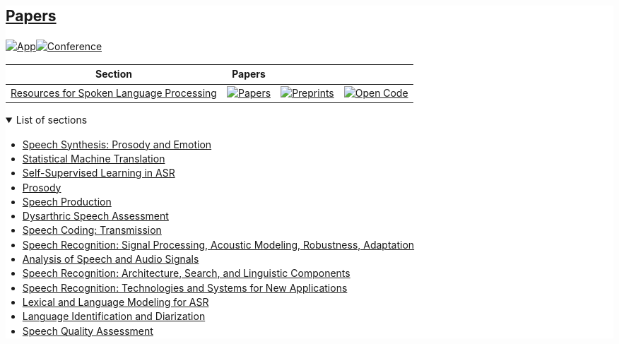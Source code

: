 
## [Papers](https://www.isca-speech.org/archive/interspeech_2023/) <img src="https://cdn.jsdelivr.net/gh/DmitryRyumin/NewEraAI-Papers@main/images/ai.svg" width="30" alt="" />

<a href="https://huggingface.co/spaces/DmitryRyumin/NewEraAI-Papers" style="float:left;">
  <img src="https://img.shields.io/badge/🤗-NewEraAI--Papers-FFD21F.svg" alt="App" />
</a>

<a href="https://github.com/DmitryRyumin/INTERSPEECH-2023-24-Papers">
  <img src="http://img.shields.io/badge/INTERSPEECH-2024-0C1C43.svg" alt="Conference">
</a>

<table>
    <thead>
        <tr>
            <th scope="col">Section</th>
            <th scope="col">Papers</th>
            <th scope="col"><img src="https://cdn.jsdelivr.net/gh/DmitryRyumin/NewEraAI-Papers@main/images/arxiv-logo.svg" width="45" alt="" /></th>
            <th scope="col"><img src="https://cdn.jsdelivr.net/gh/DmitryRyumin/NewEraAI-Papers@main/images/github_code_developer.svg" width="27" alt="" /></th>
        </tr>
    </thead>
    <tbody>
        <tr>
            <td>
                <a href="https://github.com/DmitryRyumin/INTERSPEECH-2023-24-Papers/blob/main/sections/2023/main/resources-for-spoken-language-processing.md">Resources for Spoken Language Processing</a>
            </td>
            <td>
                <a href="https://github.com/DmitryRyumin/INTERSPEECH-2023-24-Papers/blob/main/sections/2023/main/resources-for-spoken-language-processing.md"><img src="https://img.shields.io/badge/6-42BA16" alt="Papers"></a>
            </td>
            <td>
                <a href="https://github.com/DmitryRyumin/INTERSPEECH-2023-24-Papers/blob/main/sections/2023/main/resources-for-spoken-language-processing.md"><img src="https://img.shields.io/badge/3-b31b1b" alt="Preprints"></a>
            </td>
            <td>
                <a href="https://github.com/DmitryRyumin/INTERSPEECH-2023-24-Papers/blob/main/sections/2023/main/resources-for-spoken-language-processing.md"><img src="https://img.shields.io/badge/2-1D7FBF" alt="Open Code"></a>
            </td>
        </tr>
    </tbody>
</table>

<details open>
<summary>List of sections<a id="sections"></a></summary>

- [Speech Synthesis: Prosody and Emotion](#speech-synthesis-prosody-and-emotion)
- [Statistical Machine Translation](#statistical-machine-translation)
- [Self-Supervised Learning in ASR](#self-supervised-learning-in-asr)
- [Prosody](#prosody)
- [Speech Production](#speech-production)
- [Dysarthric Speech Assessment](#dysarthric-speech-assessment)
- [Speech Coding: Transmission](#speech-coding-transmission)
- [Speech Recognition: Signal Processing, Acoustic Modeling, Robustness, Adaptation](#speech-recognition-signal-processing-acoustic-modeling-robustness-adaptation)
- [Analysis of Speech and Audio Signals](#analysis-of-speech-and-audio-signals)
- [Speech Recognition: Architecture, Search, and Linguistic Components](#speech-recognition-architecture-search-and-linguistic-components)
- [Speech Recognition: Technologies and Systems for New Applications](#speech-recognition-technologies-and-systems-for-new-applications)
- [Lexical and Language Modeling for ASR](#lexical-and-language-modeling-for-asr)
- [Language Identification and Diarization](#language-identification-and-diarization)
- [Speech Quality Assessment](#speech-quality-assessment)